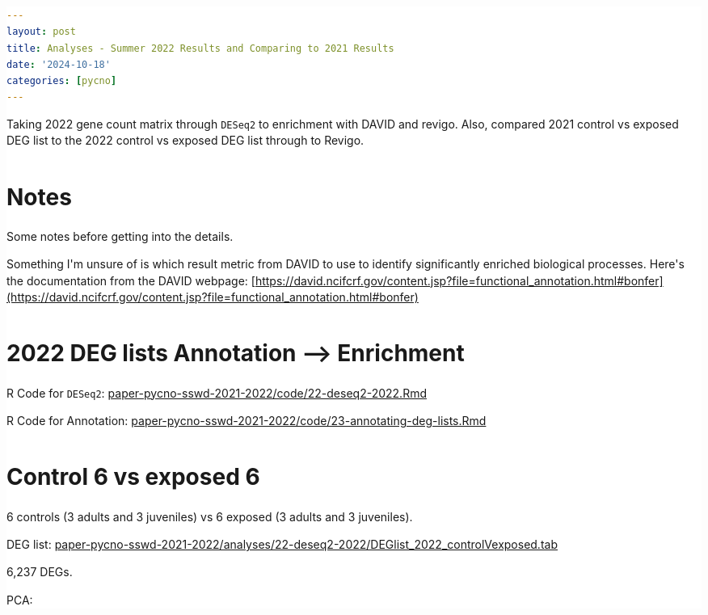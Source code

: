 ```yaml
---
layout: post
title: Analyses - Summer 2022 Results and Comparing to 2021 Results
date: '2024-10-18'
categories: [pycno]
---
```

Taking 2022 gene count matrix through `DESeq2` to enrichment with DAVID and revigo. Also, compared 2021 control vs exposed DEG list to the 2022 control vs exposed DEG list through to Revigo.

# Notes
Some notes before getting into the details.

Something I'm unsure of is which result metric from DAVID to use to identify significantly enriched biological processes. Here's the documentation from the DAVID webpage: [https://david.ncifcrf.gov/content.jsp?file=functional_annotation.html#bonfer](https://david.ncifcrf.gov/content.jsp?file=functional_annotation.html#bonfer)

# 2022 DEG lists Annotation --> Enrichment

R Code for `DESeq2`: [paper-pycno-sswd-2021-2022/code/22-deseq2-2022.Rmd](https://github.com/grace-ac/paper-pycno-sswd-2021-2022/blob/main/code/22-deseq2-2022.Rmd)

R Code for Annotation: [paper-pycno-sswd-2021-2022/code/23-annotating-deg-lists.Rmd](https://github.com/grace-ac/paper-pycno-sswd-2021-2022/blob/main/code/23-annotating-deg-lists.Rmd)

# Control 6 vs exposed 6
6 controls (3 adults and 3 juveniles) vs 6 exposed (3 adults and 3 juveniles).

DEG list: [paper-pycno-sswd-2021-2022/analyses/22-deseq2-2022/DEGlist_2022_controlVexposed.tab](https://github.com/grace-ac/paper-pycno-sswd-2021-2022/blob/main/analyses/22-deseq2-2022/DEGlist_2022_controlVexposed.tab)  

6,237 DEGs.

PCA: